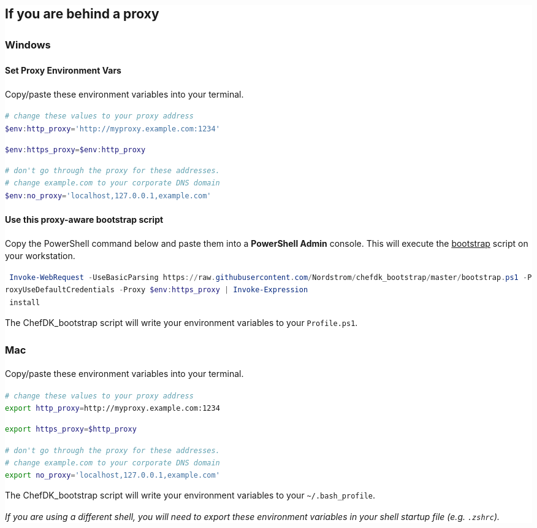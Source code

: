 ## If you are behind a proxy
### Windows

#### Set Proxy Environment Vars
Copy/paste these environment variables into your terminal.

```PowerShell
# change these values to your proxy address
$env:http_proxy='http://myproxy.example.com:1234'
```

```PowerShell
$env:https_proxy=$env:http_proxy
```

```PowerShell
# don't go through the proxy for these addresses.
# change example.com to your corporate DNS domain
$env:no_proxy='localhost,127.0.0.1,example.com'
```

#### Use this proxy-aware bootstrap script
Copy the PowerShell command below and paste them into a **PowerShell Admin** console. This will execute the [bootstrap](https://raw.githubusercontent.com/Nordstrom/chefdk_bootstrap/master/bootstrap.ps1)
script on your workstation.

```PowerShell
 Invoke-WebRequest -UseBasicParsing https://raw.githubusercontent.com/Nordstrom/chefdk_bootstrap/master/bootstrap.ps1 -ProxyUseDefaultCredentials -Proxy $env:https_proxy | Invoke-Expression
 install
```

The ChefDK_bootstrap script will write your environment variables to your `Profile.ps1`.

### Mac
Copy/paste these environment variables into your terminal.

```bash
# change these values to your proxy address
export http_proxy=http://myproxy.example.com:1234
```

```bash
export https_proxy=$http_proxy
```

```bash
# don't go through the proxy for these addresses.
# change example.com to your corporate DNS domain
export no_proxy='localhost,127.0.0.1,example.com'
```

The ChefDK_bootstrap script will write your environment variables to your `~/.bash_profile`.

*If you are using a different shell, you will need to export these environment variables in your shell startup file (e.g. `.zshrc`).*
